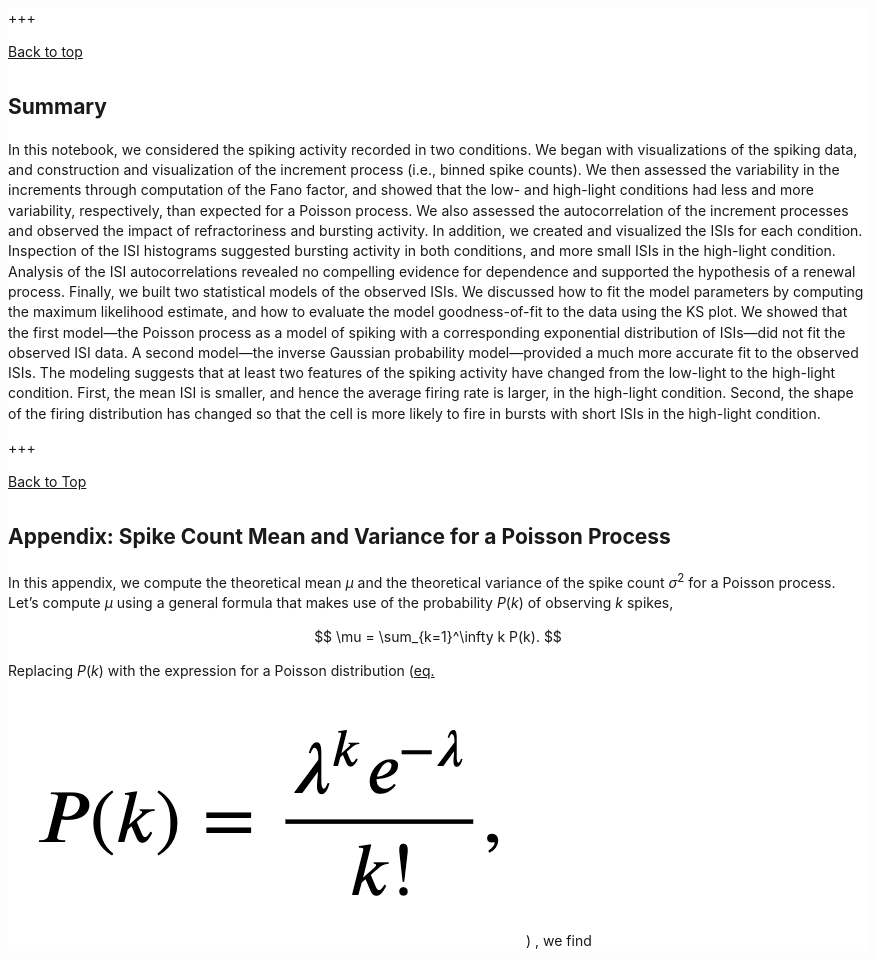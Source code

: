 +++

[Back to top](#top)
<a id="summary"></a>
## Summary
In this notebook, we considered the spiking activity recorded in two conditions. We began with visualizations of the spiking data, and construction and visualization of the increment process (i.e., binned spike counts). We then assessed the variability in the increments through computation of the Fano factor, and showed that the low- and high-light conditions had less and more variability, respectively, than expected for a Poisson process. We also assessed the autocorrelation of the increment processes and observed the impact of refractoriness and bursting activity. In addition, we created and visualized the ISIs for each condition. Inspection of the ISI histograms suggested bursting activity in both conditions, and more small ISIs in the high-light condition. Analysis of the ISI autocorrelations revealed no compelling evidence for dependence and supported the hypothesis of a renewal process. Finally, we built two statistical models of the observed ISIs. We discussed how to fit the model parameters by computing the maximum likelihood estimate, and how to evaluate the model goodness-of-fit to the data using the KS plot. We showed that the first model—the Poisson process as a model of spiking with a corresponding exponential distribution of ISIs—did not fit the observed ISI data. A second model—the inverse Gaussian probability model—provided a much more accurate fit to the observed ISIs. The modeling suggests that at least two features of the spiking activity have changed from the low-light to the high-light condition. First, the mean ISI is smaller, and hence the average firing rate is larger, in the high-light condition. Second, the shape of the firing distribution has changed so that the cell is more likely to fire in bursts with short ISIs in the high-light condition.

+++

[Back to Top](#top)
<a id="appendix"></a>
## Appendix: Spike Count Mean and Variance for a Poisson Process

In this appendix, we compute the theoretical mean $\mu$ and the theoretical variance of the spike count $\sigma^2$ for a Poisson process. Let’s compute $\mu$ using a general formula that makes use of the probability $P(k)$ of observing $k$ spikes,
<a id="eq:15"></a>

$$
  \mu = \sum_{k=1}^\infty k P(k).
$$

Replacing $P(k)$ with the expression for a Poisson distribution 
(<a href="#eq:6" class="thumb">eq.<span><img src="imgs/eq6.png"></span></a>)
, we find
